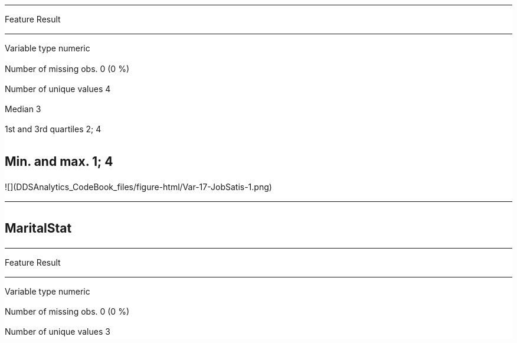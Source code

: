 -----------------------------------
Feature                      Result
------------------------- ---------
Variable type               numeric

Number of missing obs.      0 (0 %)

Number of unique values           4

Median                            3

1st and 3rd quartiles          2; 4

Min. and max.                  1; 4
-----------------------------------


</div>
<div class = "col-lg-4">
![](DDSAnalytics_CodeBook_files/figure-html/Var-17-JobSatis-1.png)
</div>
</div>




---

## MaritalStat

<div class = "row">
<div class = "col-lg-8">

-----------------------------------
Feature                      Result
------------------------- ---------
Variable type               numeric

Number of missing obs.      0 (0 %)

Number of unique values           3
